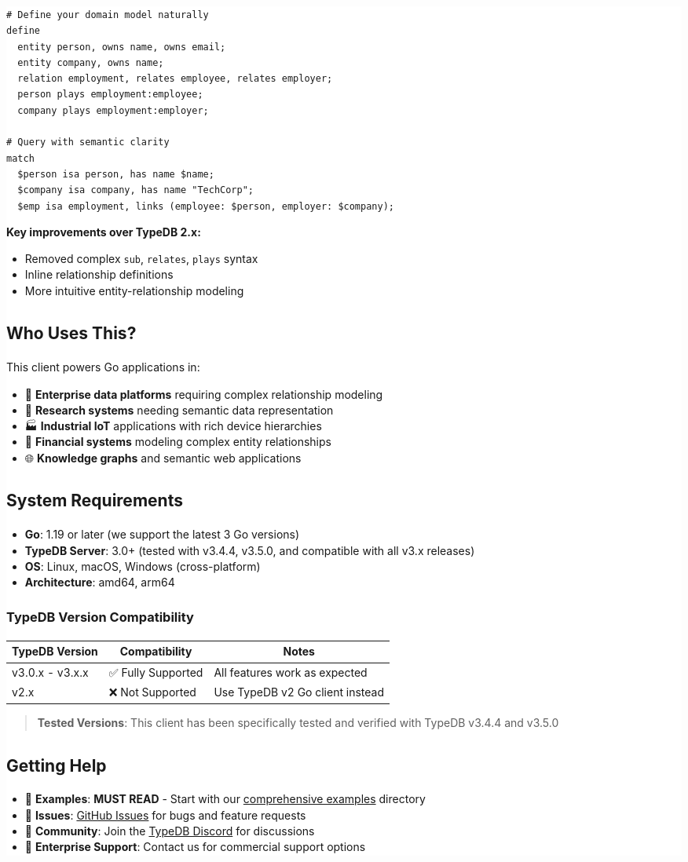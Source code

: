 ```typeql
# Define your domain model naturally
define
  entity person, owns name, owns email;
  entity company, owns name;
  relation employment, relates employee, relates employer;
  person plays employment:employee;
  company plays employment:employer;

# Query with semantic clarity
match
  $person isa person, has name $name;
  $company isa company, has name "TechCorp";
  $emp isa employment, links (employee: $person, employer: $company);
```

**Key improvements over TypeDB 2.x:**
- Removed complex `sub`, `relates`, `plays` syntax
- Inline relationship definitions
- More intuitive entity-relationship modeling

## Who Uses This?

This client powers Go applications in:
- 🏢 **Enterprise data platforms** requiring complex relationship modeling
- 🔬 **Research systems** needing semantic data representation
- 🏭 **Industrial IoT** applications with rich device hierarchies
- 💼 **Financial systems** modeling complex entity relationships
- 🌐 **Knowledge graphs** and semantic web applications

## System Requirements

- **Go**: 1.19 or later (we support the latest 3 Go versions)
- **TypeDB Server**: 3.0+ (tested with v3.4.4, v3.5.0, and compatible with all v3.x releases)
- **OS**: Linux, macOS, Windows (cross-platform)
- **Architecture**: amd64, arm64

### TypeDB Version Compatibility

| TypeDB Version | Compatibility | Notes |
|----------------|---------------|-------|
| v3.0.x - v3.x.x | ✅ Fully Supported | All features work as expected |
| v2.x | ❌ Not Supported | Use TypeDB v2 Go client instead |

> **Tested Versions**: This client has been specifically tested and verified with TypeDB v3.4.4 and v3.5.0

## Getting Help

- 📖 **Examples**: **MUST READ** - Start with our [comprehensive examples](examples/) directory
- 🐛 **Issues**: [GitHub Issues](https://github.com/joycheney/go-typedb-v3-grpc/issues) for bugs and feature requests
- 💬 **Community**: Join the [TypeDB Discord](https://typedb.com/discord) for discussions
- 📧 **Enterprise Support**: Contact us for commercial support options
